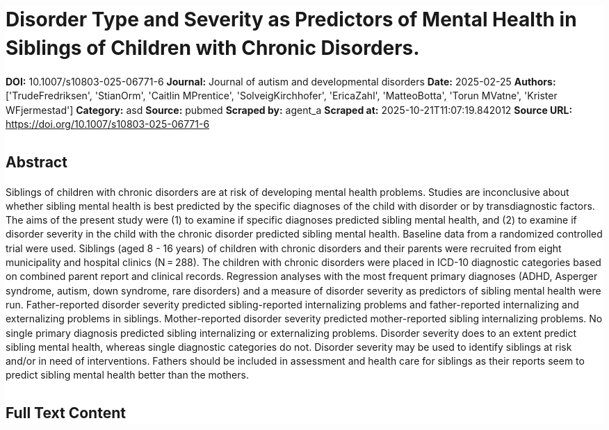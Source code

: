 # Disorder Type and Severity as Predictors of Mental Health in Siblings of Children with Chronic Disorders.

**DOI:** 10.1007/s10803-025-06771-6
**Journal:** Journal of autism and developmental disorders
**Date:** 2025-02-25
**Authors:** ['TrudeFredriksen', 'StianOrm', 'Caitlin MPrentice', 'SolveigKirchhofer', 'EricaZahl', 'MatteoBotta', 'Torun MVatne', 'Krister WFjermestad']
**Category:** asd
**Source:** pubmed
**Scraped by:** agent_a
**Scraped at:** 2025-10-21T11:07:19.842012
**Source URL:** https://doi.org/10.1007/s10803-025-06771-6

## Abstract

Siblings of children with chronic disorders are at risk of developing mental health problems. Studies are inconclusive about whether sibling mental health is best predicted by the specific diagnoses of the child with disorder or by transdiagnostic factors. The aims of the present study were (1) to examine if specific diagnoses predicted sibling mental health, and (2) to examine if disorder severity in the child with the chronic disorder predicted sibling mental health. Baseline data from a randomized controlled trial were used. Siblings (aged 8 - 16 years) of children with chronic disorders and their parents were recruited from eight municipality and hospital clinics (N = 288). The children with chronic disorders were placed in ICD-10 diagnostic categories based on combined parent report and clinical records. Regression analyses with the most frequent primary diagnoses (ADHD, Asperger syndrome, autism, down syndrome, rare disorders) and a measure of disorder severity as predictors of sibling mental health were run. Father-reported disorder severity predicted sibling-reported internalizing problems and father-reported internalizing and externalizing problems in siblings. Mother-reported disorder severity predicted mother-reported sibling internalizing problems. No single primary diagnosis predicted sibling internalizing or externalizing problems. Disorder severity does to an extent predict sibling mental health, whereas single diagnostic categories do not. Disorder severity may be used to identify siblings at risk and/or in need of interventions. Fathers should be included in assessment and health care for siblings as their reports seem to predict sibling mental health better than the mothers.

## Full Text Content
